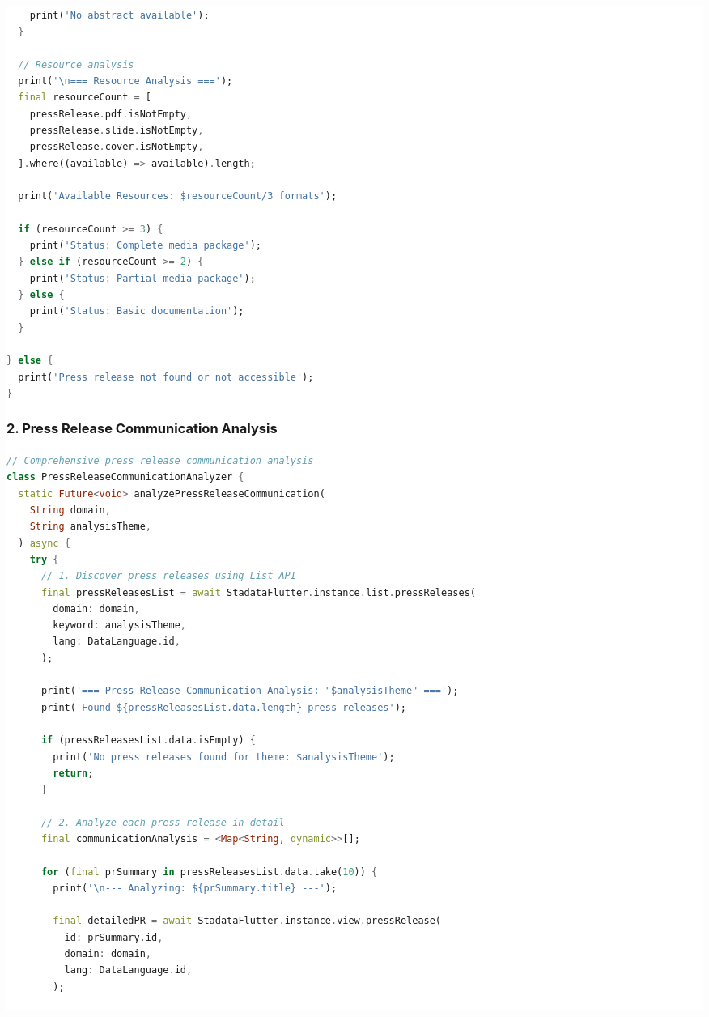 ```dart
    print('No abstract available');
  }
  
  // Resource analysis
  print('\n=== Resource Analysis ===');
  final resourceCount = [
    pressRelease.pdf.isNotEmpty,
    pressRelease.slide.isNotEmpty,
    pressRelease.cover.isNotEmpty,
  ].where((available) => available).length;
  
  print('Available Resources: $resourceCount/3 formats');
  
  if (resourceCount >= 3) {
    print('Status: Complete media package');
  } else if (resourceCount >= 2) {
    print('Status: Partial media package');
  } else {
    print('Status: Basic documentation');
  }
  
} else {
  print('Press release not found or not accessible');
}
```

### 2. Press Release Communication Analysis

```dart
// Comprehensive press release communication analysis
class PressReleaseCommunicationAnalyzer {
  static Future<void> analyzePressReleaseCommunication(
    String domain,
    String analysisTheme,
  ) async {
    try {
      // 1. Discover press releases using List API
      final pressReleasesList = await StadataFlutter.instance.list.pressReleases(
        domain: domain,
        keyword: analysisTheme,
        lang: DataLanguage.id,
      );
      
      print('=== Press Release Communication Analysis: "$analysisTheme" ===');
      print('Found ${pressReleasesList.data.length} press releases');
      
      if (pressReleasesList.data.isEmpty) {
        print('No press releases found for theme: $analysisTheme');
        return;
      }
      
      // 2. Analyze each press release in detail
      final communicationAnalysis = <Map<String, dynamic>>[];
      
      for (final prSummary in pressReleasesList.data.take(10)) {
        print('\n--- Analyzing: ${prSummary.title} ---');
        
        final detailedPR = await StadataFlutter.instance.view.pressRelease(
          id: prSummary.id,
          domain: domain,
          lang: DataLanguage.id,
        );
        
```